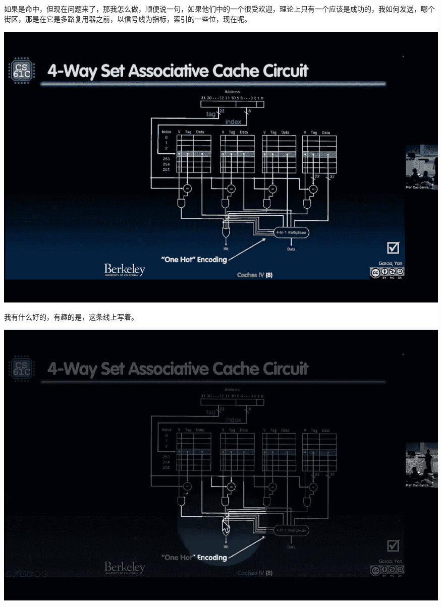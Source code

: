 如果是命中，但现在问题来了，那我怎么做，顺便说一句，如果他们中的一个很受欢迎，理论上只有一个应该是成功的，我如何发送，哪个街区，那是在它是多路复用器之前，以信号线为指标，索引的一些位，现在呢。



![](img/f0745d9b679e70a58cf34ae09fdb34b6_28.png)

我有什么好的，有趣的是，这条线上写着。

![](img/f0745d9b679e70a58cf34ae09fdb34b6_30.png)
